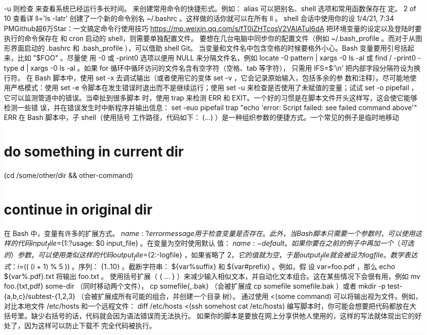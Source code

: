 -u
则检查
来查看系统已经运行多长时间。
来创建常用命令的快捷形式。例如： alias
可以把别名、shell 选项和常用函数保存在
定。
2 of 10
查看详
ll='ls -latr'
创建了一个新的命令别名
~/.bashrc 。这样做的话你就可以在所有
ll 。
shell 会话中使用你的设
1/4/21, 7:34 PMGithub超6万Star：一文搞定命令行使用技巧
https://mp.weixin.qq.com/s/fT0iZHTcosV2VAlATuI6dA
把环境变量的设定以及登陆时要执行的命令保存在
和 cron 启动的 shell，则需要单独配置文件。
要想在几台电脑中同步你的配置文件（例如
~/.bash_profile 。而对于从图形界面启动的
.bashrc
和
.bash_profile ），可以借助
shell
Git。
当变量和文件名中包含空格的时候要格外小心。Bash 变量要用引号括起来，比如 "$FOO" 。尽量使
用 -0 或 -print0 选项以便用 NULL 来分隔文件名，例如 locate -0 pattern | xargs -0 ls -al 或 find /
-print0 -type d | xargs -0 ls -al 。如果 for 循环中循环访问的文件名含有空字符（空格、tab 等字符），
只需用 IFS=$'\n' 把内部字段分隔符设为换行符。
在 Bash 脚本中，使用 set -x 去调试输出（或者使用它的变体 set -v ，它会记录原始输入，包括多余的参
数和注释）。尽可能地使用严格模式：使用 set -e 令脚本在发生错误时退出而不是继续运行；使用 set
-u 来检查是否使用了未赋值的变量；试试 set -o pipefail ，它可以监测管道中的错误。当牵扯到很多脚本
时，使用 trap 来检测 ERR 和 EXIT。一个好的习惯是在脚本文件开头这样写，这会使它能够检测一些错
误，并在错误发生时中断程序并输出信息：
set -euo pipefail
trap "echo 'error: Script failed: see failed command above'" ERR
在 Bash 脚本中，子 shell（使用括号
工作路径，代码如下：
(...) ）是一种组织参数的便捷方式。一个常见的例子是临时地移动
# do something in current dir
(cd /some/other/dir && other-command)
# continue in original dir
在 Bash 中，变量有许多的扩展方式。 ${name:?error message} 用于检查变量是否存在。此外，当 Bash 脚
本只需要一个参数时，可以使用这样的代码 input_file=${1:?usage: $0 input_file} 。在变量为空时使用默认
值： ${name:-default} 。如果你要在之前的例子中再加一个（可选的）参数，可以使用类似这样的代
码 output_file=${2:-logfile} ，如果省略了 $2，它的值就为空，于是 output_file 就会被设为 logfile 。数
学表达式： i=$(( (i + 1) % 5 )) 。序列： {1..10} 。截断字符串： ${var%suffix} 和 ${var#prefix} 。例如，假
设 var=foo.pdf ，那么 echo ${var%.pdf}.txt 将输出 foo.txt 。
使用括号扩展（ { ... } ）来减少输入相似文本，并自动化文本组合。这在某些情况下会很有用，例如 mv
foo.{txt,pdf} some-dir （同时移动两个文件）， cp somefile{,.bak} （会被扩展成 cp somefile
somefile.bak ）或者 mkdir -p test-{a,b,c}/subtest-{1,2,3} （会被扩展成所有可能的组合，并创建一个目录
树）。
通过使用
<(some command)
可以将输出视为文件。例如，对比本地文件
/etc/hosts
和一个远程文件：
diff /etc/hosts <(ssh somehost cat /etc/hosts)
编写脚本时，你可能会想要把代码都放在大括号里。缺少右括号的话，代码就会因为语法错误而无法执行。
如果你的脚本是要放在网上分享供他人使用的，这样的写法就体现出它的好处了，因为这样可以防止下载不
完全代码被执行。